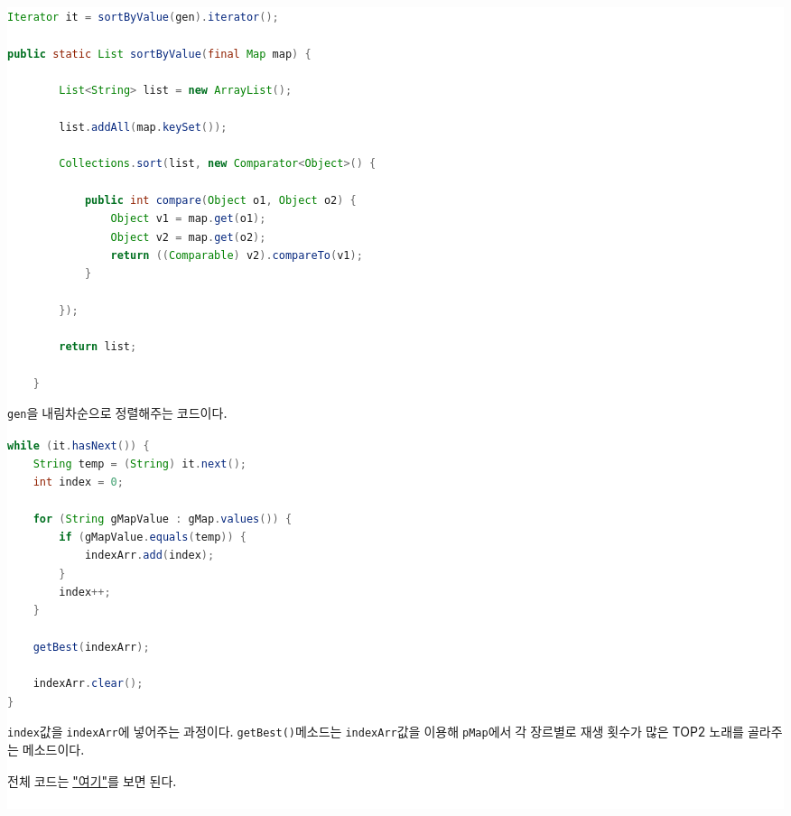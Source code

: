 ```java
Iterator it = sortByValue(gen).iterator();

public static List sortByValue(final Map map) {

		List<String> list = new ArrayList();

		list.addAll(map.keySet());

		Collections.sort(list, new Comparator<Object>() {

			public int compare(Object o1, Object o2) {
				Object v1 = map.get(o1);
				Object v2 = map.get(o2);
				return ((Comparable) v2).compareTo(v1);
			}

		});

		return list;

	}
```
`gen`을 내림차순으로 정렬해주는 코드이다.
```java
while (it.hasNext()) {
	String temp = (String) it.next();
	int index = 0;

	for (String gMapValue : gMap.values()) {
		if (gMapValue.equals(temp)) {
			indexArr.add(index);
		}
		index++;
	}

	getBest(indexArr);

	indexArr.clear();
}
```
`index`값을 `indexArr`에 넣어주는 과정이다. `getBest()`메소드는 `indexArr`값을 이용해 `pMap`에서 각 장르별로 재생 횟수가 많은 TOP2 노래를 골라주는 메소드이다.  


전체 코드는 ["여기"](https://github.com/Team-AiK/TT-Thinking-Training/blob/master/Week16/soom/Solution4.java)를 보면 된다.  
<br>